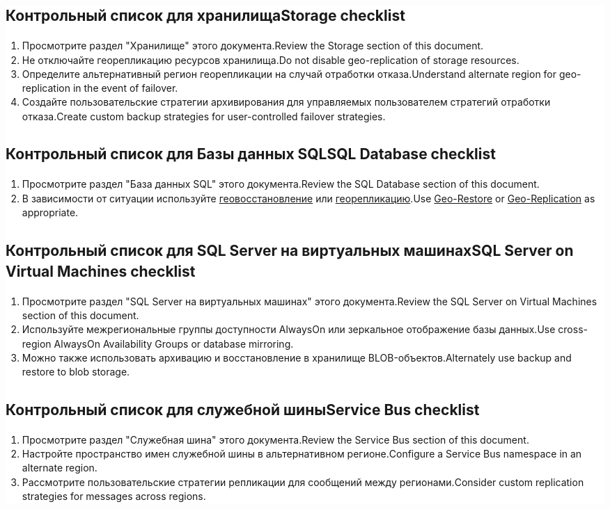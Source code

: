 ## <a name="storage-checklist"></a><span data-ttu-id="61d7d-269">Контрольный список для хранилища</span><span class="sxs-lookup"><span data-stu-id="61d7d-269">Storage checklist</span></span>
1. <span data-ttu-id="61d7d-270">Просмотрите раздел "Хранилище" этого документа.</span><span class="sxs-lookup"><span data-stu-id="61d7d-270">Review the Storage section of this document.</span></span>
2. <span data-ttu-id="61d7d-271">Не отключайте георепликацию ресурсов хранилища.</span><span class="sxs-lookup"><span data-stu-id="61d7d-271">Do not disable geo-replication of storage resources.</span></span>
3. <span data-ttu-id="61d7d-272">Определите альтернативный регион георепликации на случай отработки отказа.</span><span class="sxs-lookup"><span data-stu-id="61d7d-272">Understand alternate region for geo-replication in the event of failover.</span></span>
4. <span data-ttu-id="61d7d-273">Создайте пользовательские стратегии архивирования для управляемых пользователем стратегий отработки отказа.</span><span class="sxs-lookup"><span data-stu-id="61d7d-273">Create custom backup strategies for user-controlled failover strategies.</span></span>

## <a name="sql-database-checklist"></a><span data-ttu-id="61d7d-274">Контрольный список для Базы данных SQL</span><span class="sxs-lookup"><span data-stu-id="61d7d-274">SQL Database checklist</span></span>
1. <span data-ttu-id="61d7d-275">Просмотрите раздел "База данных SQL" этого документа.</span><span class="sxs-lookup"><span data-stu-id="61d7d-275">Review the SQL Database section of this document.</span></span>
2. <span data-ttu-id="61d7d-276">В зависимости от ситуации используйте [геовосстановление](/azure/sql-database/sql-database-recovery-using-backups/#geo-restore) или [георепликацию](/azure/sql-database/sql-database-geo-replication-overview/).</span><span class="sxs-lookup"><span data-stu-id="61d7d-276">Use [Geo-Restore](/azure/sql-database/sql-database-recovery-using-backups/#geo-restore) or [Geo-Replication](/azure/sql-database/sql-database-geo-replication-overview/) as appropriate.</span></span>

## <a name="sql-server-on-virtual-machines-checklist"></a><span data-ttu-id="61d7d-277">Контрольный список для SQL Server на виртуальных машинах</span><span class="sxs-lookup"><span data-stu-id="61d7d-277">SQL Server on Virtual Machines checklist</span></span>
1. <span data-ttu-id="61d7d-278">Просмотрите раздел "SQL Server на виртуальных машинах" этого документа.</span><span class="sxs-lookup"><span data-stu-id="61d7d-278">Review the SQL Server on Virtual Machines section of this document.</span></span>
2. <span data-ttu-id="61d7d-279">Используйте межрегиональные группы доступности AlwaysOn или зеркальное отображение базы данных.</span><span class="sxs-lookup"><span data-stu-id="61d7d-279">Use cross-region AlwaysOn Availability Groups or database mirroring.</span></span>
3. <span data-ttu-id="61d7d-280">Можно также использовать архивацию и восстановление в хранилище BLOB-объектов.</span><span class="sxs-lookup"><span data-stu-id="61d7d-280">Alternately use backup and restore to blob storage.</span></span>

## <a name="service-bus-checklist"></a><span data-ttu-id="61d7d-281">Контрольный список для служебной шины</span><span class="sxs-lookup"><span data-stu-id="61d7d-281">Service Bus checklist</span></span>
1. <span data-ttu-id="61d7d-282">Просмотрите раздел "Служебная шина" этого документа.</span><span class="sxs-lookup"><span data-stu-id="61d7d-282">Review the Service Bus section of this document.</span></span>
2. <span data-ttu-id="61d7d-283">Настройте пространство имен служебной шины в альтернативном регионе.</span><span class="sxs-lookup"><span data-stu-id="61d7d-283">Configure a Service Bus namespace in an alternate region.</span></span>
3. <span data-ttu-id="61d7d-284">Рассмотрите пользовательские стратегии репликации для сообщений между регионами.</span><span class="sxs-lookup"><span data-stu-id="61d7d-284">Consider custom replication strategies for messages across regions.</span></span>
